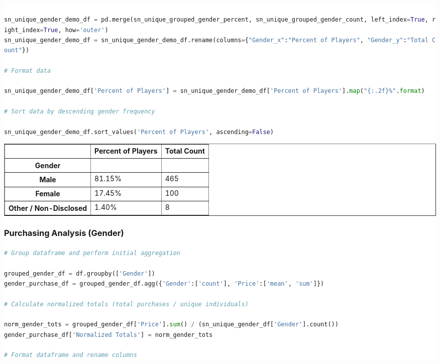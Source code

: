 ```python

sn_unique_gender_demo_df = pd.merge(sn_unique_grouped_gender_percent, sn_unique_grouped_gender_count, left_index=True, right_index=True, how='outer')
sn_unique_gender_demo_df = sn_unique_gender_demo_df.rename(columns={"Gender_x":"Percent of Players", "Gender_y":"Total Count"})

# Format data

sn_unique_gender_demo_df['Percent of Players'] = sn_unique_gender_demo_df['Percent of Players'].map("{:.2f}%".format)

# Sort data by descending gender frequency

sn_unique_gender_demo_df.sort_values('Percent of Players', ascending=False)
```

<table border="1" class="dataframe">
  <thead>
    <tr style="text-align: right;">
      <th></th>
      <th>Percent of Players</th>
      <th>Total Count</th>
    </tr>
    <tr>
      <th>Gender</th>
      <th></th>
      <th></th>
    </tr>
  </thead>
  <tbody>
    <tr>
      <th>Male</th>
      <td>81.15%</td>
      <td>465</td>
    </tr>
    <tr>
      <th>Female</th>
      <td>17.45%</td>
      <td>100</td>
    </tr>
    <tr>
      <th>Other / Non-Disclosed</th>
      <td>1.40%</td>
      <td>8</td>
    </tr>
  </tbody>
</table>

### Purchasing Analysis (Gender)


```python
# Group dataframe and perform initial aggregation

grouped_gender_df = df.groupby(['Gender'])
gender_purchase_df = grouped_gender_df.agg({'Gender':['count'], 'Price':['mean', 'sum']})

# Calculate normalized totals (total purchases / unique individuals)

norm_gender_tots = grouped_gender_df['Price'].sum() / (sn_unique_gender_df['Gender'].count())
gender_purchase_df['Normalized Totals'] = norm_gender_tots

# Format dataframe and rename columns

```